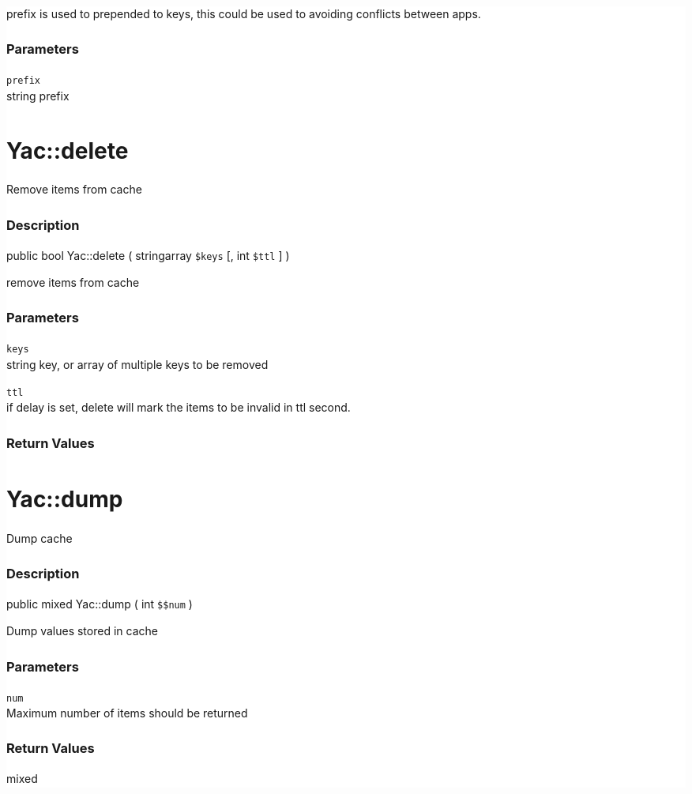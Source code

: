 prefix is used to prepended to keys, this could be used to avoiding
conflicts between apps.

### Parameters

`prefix`  
<span class="type">string</span> prefix

Yac::delete
===========

Remove items from cache

### Description

<span class="modifier">public</span> <span class="type">bool</span>
<span class="methodname">Yac::delete</span> ( <span
class="methodparam"><span class="type"><span
class="type">string</span><span class="type">array</span></span>
`$keys`</span> \[, <span class="methodparam"><span
class="type">int</span> `$ttl`</span> \] )

remove items from cache

### Parameters

`keys`  
string key, or array of multiple keys to be removed

`ttl`  
if delay is set, delete will mark the items to be invalid in ttl second.

### Return Values

Yac::dump
=========

Dump cache

### Description

<span class="modifier">public</span> <span class="type">mixed</span>
<span class="methodname">Yac::dump</span> ( <span
class="methodparam"><span class="type">int</span> `$$num`</span> )

Dump values stored in cache

### Parameters

`num`  
Maximum number of items should be returned

### Return Values

mixed
